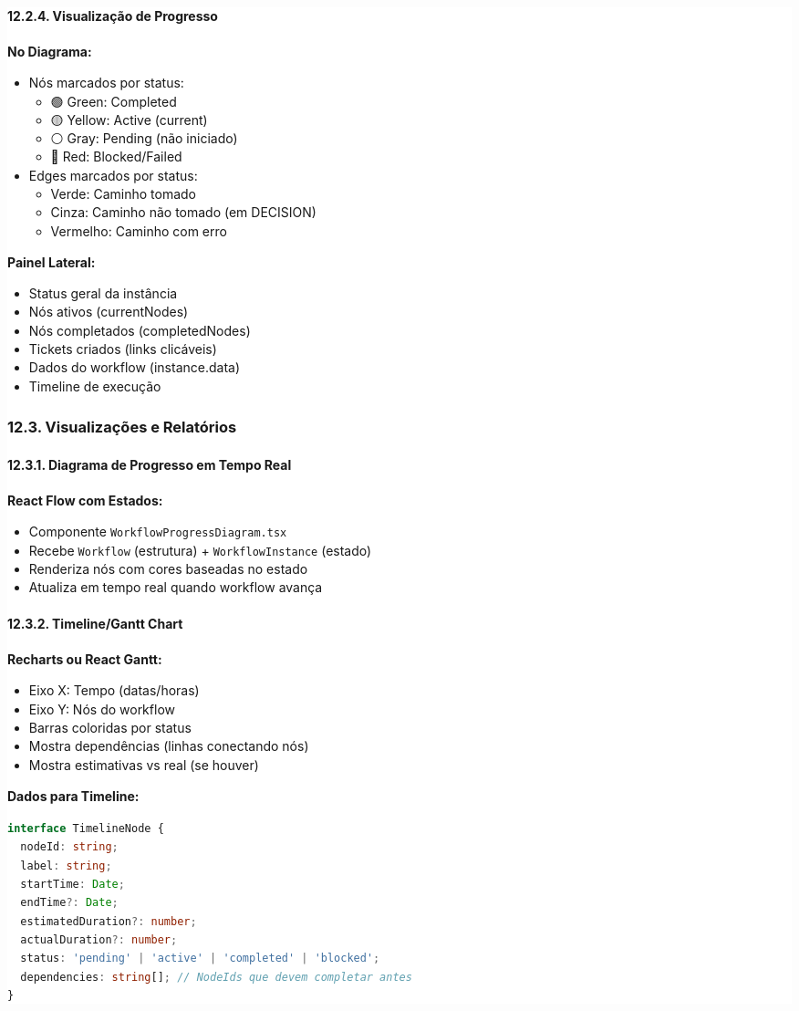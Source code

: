 #### 12.2.4. Visualização de Progresso

**No Diagrama:**
- Nós marcados por status:
  - 🟢 Green: Completed
  - 🟡 Yellow: Active (current)
  - ⚪ Gray: Pending (não iniciado)
  - 🔴 Red: Blocked/Failed
- Edges marcados por status:
  - Verde: Caminho tomado
  - Cinza: Caminho não tomado (em DECISION)
  - Vermelho: Caminho com erro

**Painel Lateral:**
- Status geral da instância
- Nós ativos (currentNodes)
- Nós completados (completedNodes)
- Tickets criados (links clicáveis)
- Dados do workflow (instance.data)
- Timeline de execução

### 12.3. Visualizações e Relatórios

#### 12.3.1. Diagrama de Progresso em Tempo Real

**React Flow com Estados:**
- Componente `WorkflowProgressDiagram.tsx`
- Recebe `Workflow` (estrutura) + `WorkflowInstance` (estado)
- Renderiza nós com cores baseadas no estado
- Atualiza em tempo real quando workflow avança

#### 12.3.2. Timeline/Gantt Chart

**Recharts ou React Gantt:**
- Eixo X: Tempo (datas/horas)
- Eixo Y: Nós do workflow
- Barras coloridas por status
- Mostra dependências (linhas conectando nós)
- Mostra estimativas vs real (se houver)

**Dados para Timeline:**
```typescript
interface TimelineNode {
  nodeId: string;
  label: string;
  startTime: Date;
  endTime?: Date;
  estimatedDuration?: number;
  actualDuration?: number;
  status: 'pending' | 'active' | 'completed' | 'blocked';
  dependencies: string[]; // NodeIds que devem completar antes
}
```
